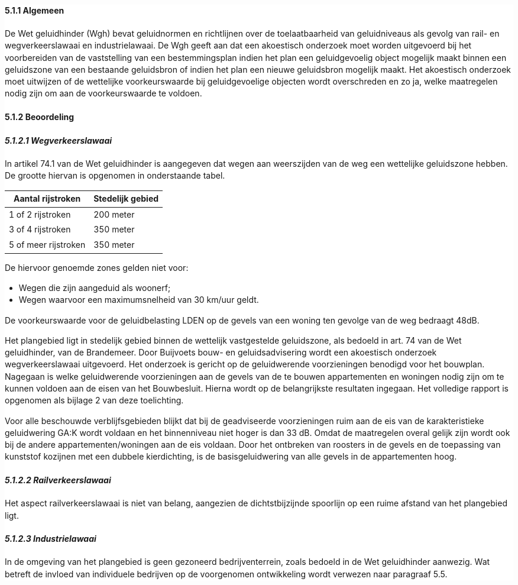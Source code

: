 #### **5.1.1 Algemeen**

De Wet geluidhinder (Wgh) bevat geluidnormen en richtlijnen over de toelaatbaarheid van geluidniveaus als gevolg van rail- en wegverkeerslawaai en industrielawaai. De Wgh geeft aan dat een akoestisch onderzoek moet worden uitgevoerd bij het voorbereiden van de vaststelling van een bestemmingsplan indien het plan een geluidgevoelig object mogelijk maakt binnen een geluidszone van een bestaande geluidsbron of indien het plan een nieuwe geluidsbron mogelijk maakt. Het akoestisch onderzoek moet uitwijzen of de wettelijke voorkeurswaarde bij geluidgevoelige objecten wordt overschreden en zo ja, welke maatregelen nodig zijn om aan de voorkeurswaarde te voldoen.

#### **5.1.2 Beoordeling**

#### *5.1.2.1 Wegverkeerslawaai*

In artikel 74.1 van de Wet geluidhinder is aangegeven dat wegen aan weerszijden van de weg een wettelijke geluidszone hebben. De grootte hiervan is opgenomen in onderstaande tabel.

| Aantal rijstroken    | Stedelijk gebied |
|----------------------|------------------|
| 1 of 2 rijstroken    | 200 meter        |
| 3 of 4 rijstroken    | 350 meter        |
| 5 of meer rijstroken | 350 meter        |

De hiervoor genoemde zones gelden niet voor:

- Wegen die zijn aangeduid als woonerf;
- Wegen waarvoor een maximumsnelheid van 30 km/uur geldt.

De voorkeurswaarde voor de geluidbelasting LDEN op de gevels van een woning ten gevolge van de weg bedraagt 48dB.

Het plangebied ligt in stedelijk gebied binnen de wettelijk vastgestelde geluidszone, als bedoeld in art. 74 van de Wet geluidhinder, van de Brandemeer. Door Buijvoets bouw- en geluidsadvisering wordt een akoestisch onderzoek wegverkeerslawaai uitgevoerd. Het onderzoek is gericht op de geluidwerende voorzieningen benodigd voor het bouwplan. Nagegaan is welke geluidwerende voorzieningen aan de gevels van de te bouwen appartementen en woningen nodig zijn om te kunnen voldoen aan de eisen van het Bouwbesluit. Hierna wordt op de belangrijkste resultaten ingegaan. Het volledige rapport is opgenomen als bijlage 2 van deze toelichting.

Voor alle beschouwde verblijfsgebieden blijkt dat bij de geadviseerde voorzieningen ruim aan de eis van de karakteristieke geluidwering GA:K wordt voldaan en het binnenniveau niet hoger is dan 33 dB. Omdat de maatregelen overal gelijk zijn wordt ook bij de andere appartementen/woningen aan de eis voldaan. Door het ontbreken van roosters in de gevels en de toepassing van kunststof kozijnen met een dubbele kierdichting, is de basisgeluidwering van alle gevels in de appartementen hoog.

#### *5.1.2.2 Railverkeerslawaai*

Het aspect railverkeerslawaai is niet van belang, aangezien de dichtstbijzijnde spoorlijn op een ruime afstand van het plangebied ligt.

#### *5.1.2.3 Industrielawaai*

In de omgeving van het plangebied is geen gezoneerd bedrijventerrein, zoals bedoeld in de Wet geluidhinder aanwezig. Wat betreft de invloed van individuele bedrijven op de voorgenomen ontwikkeling wordt verwezen naar paragraaf 5.5.
